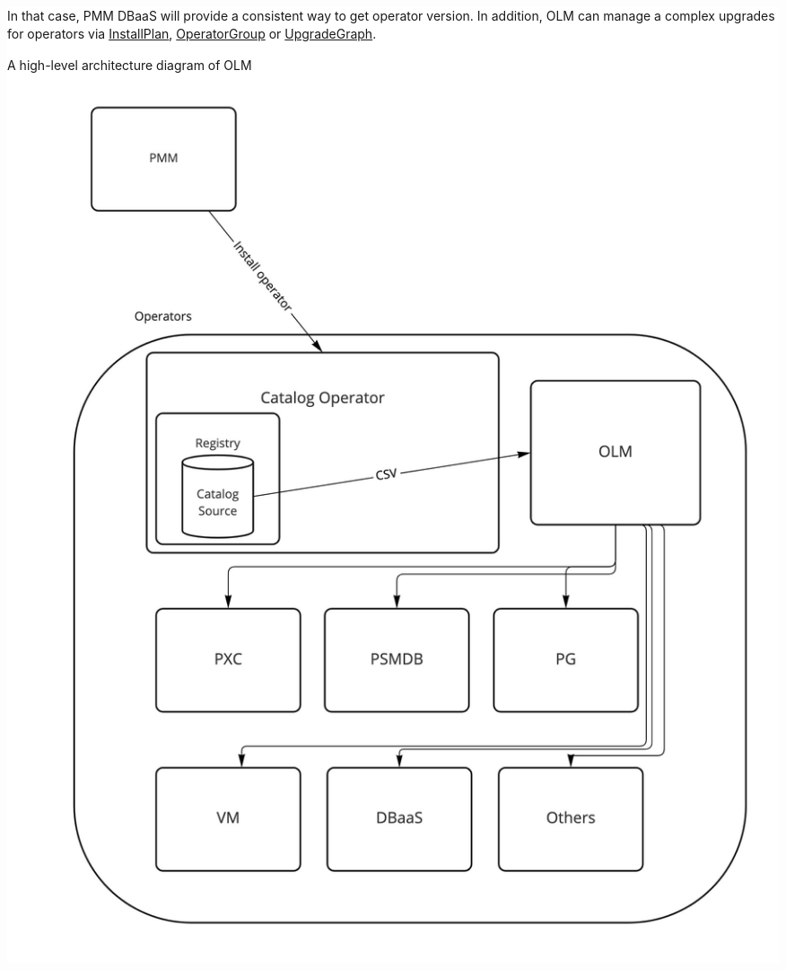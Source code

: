 In that case, PMM DBaaS will provide a consistent way to get operator version. In addition, OLM can manage a complex upgrades for operators via [InstallPlan](https://olm.operatorframework.io/docs/concepts/crds/installplan/), [OperatorGroup](https://olm.operatorframework.io/docs/concepts/crds/operatorgroup/) or [UpgradeGraph](https://olm.operatorframework.io/docs/glossary/#update-graph).

A high-level architecture diagram of OLM
![OLM Architecture](./olm_arch.jpg)

